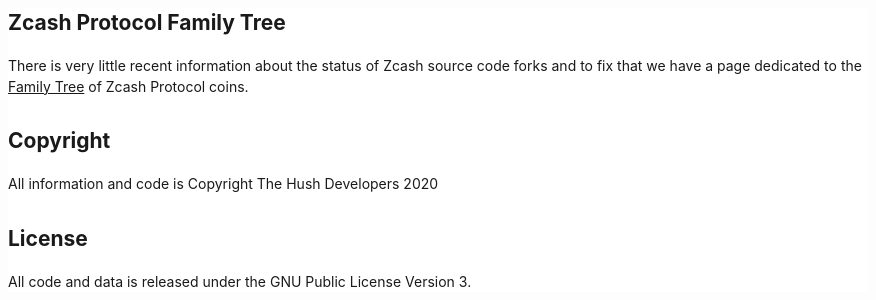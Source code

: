 ## Zcash Protocol Family Tree

There is very little recent information about the status of Zcash source code
forks and to fix that we have a page dedicated to the <a href="#family_tree">Family Tree</a> of Zcash Protocol
coins.

## Copyright

All information and code is Copyright The Hush Developers 2020

## License

All code and data is released under the GNU Public License Version 3.
